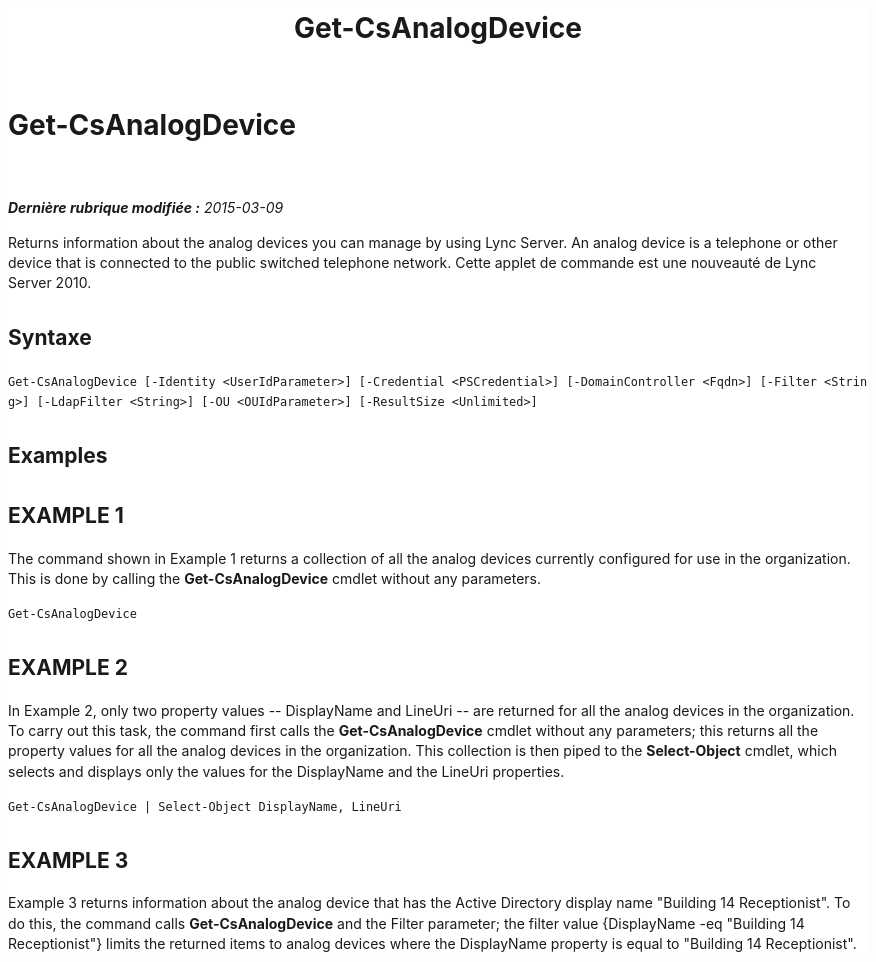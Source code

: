 ﻿---
title: Get-CsAnalogDevice
TOCTitle: Get-CsAnalogDevice
ms:assetid: 92f56039-f112-45bb-8340-109b0837f828
ms:mtpsurl: https://technet.microsoft.com/fr-fr/library/Gg398748(v=OCS.15)
ms:contentKeyID: 49298095
ms.date: 05/20/2016
mtps_version: v=OCS.15
ms.translationtype: HT
---

# Get-CsAnalogDevice

 

_**Dernière rubrique modifiée :** 2015-03-09_

Returns information about the analog devices you can manage by using Lync Server. An analog device is a telephone or other device that is connected to the public switched telephone network. Cette applet de commande est une nouveauté de Lync Server 2010.

## Syntaxe

    Get-CsAnalogDevice [-Identity <UserIdParameter>] [-Credential <PSCredential>] [-DomainController <Fqdn>] [-Filter <String>] [-LdapFilter <String>] [-OU <OUIdParameter>] [-ResultSize <Unlimited>]

## Examples

## EXAMPLE 1

The command shown in Example 1 returns a collection of all the analog devices currently configured for use in the organization. This is done by calling the **Get-CsAnalogDevice** cmdlet without any parameters.

    Get-CsAnalogDevice

## EXAMPLE 2

In Example 2, only two property values -- DisplayName and LineUri -- are returned for all the analog devices in the organization. To carry out this task, the command first calls the **Get-CsAnalogDevice** cmdlet without any parameters; this returns all the property values for all the analog devices in the organization. This collection is then piped to the **Select-Object** cmdlet, which selects and displays only the values for the DisplayName and the LineUri properties.

    Get-CsAnalogDevice | Select-Object DisplayName, LineUri

## EXAMPLE 3

Example 3 returns information about the analog device that has the Active Directory display name "Building 14 Receptionist". To do this, the command calls **Get-CsAnalogDevice** and the Filter parameter; the filter value {DisplayName -eq "Building 14 Receptionist"} limits the returned items to analog devices where the DisplayName property is equal to "Building 14 Receptionist".

